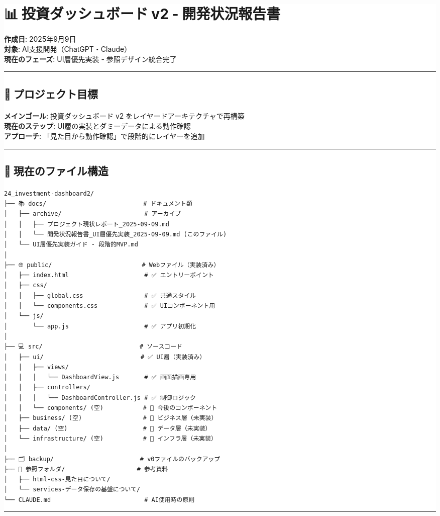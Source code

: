 # 📊 投資ダッシュボード v2 - 開発状況報告書

**作成日**: 2025年9月9日  
**対象**: AI支援開発（ChatGPT・Claude）  
**現在のフェーズ**: UI層優先実装 - 参照デザイン統合完了  

---

## 🎯 プロジェクト目標

**メインゴール**: 投資ダッシュボード v2 をレイヤードアーキテクチャで再構築  
**現在のステップ**: UI層の実装とダミーデータによる動作確認  
**アプローチ**: 「見た目から動作確認」で段階的にレイヤーを追加

---

## 📂 現在のファイル構造

```
24_investment-dashboard2/
├── 📚 docs/                           # ドキュメント類
│   ├── archive/                       # アーカイブ
│   │   ├── プロジェクト現状レポート_2025-09-09.md
│   │   └── 開発状況報告書_UI層優先実装_2025-09-09.md (このファイル)
│   └── UI層優先実装ガイド - 段階的MVP.md
│
├── 🌐 public/                         # Webファイル（実装済み）
│   ├── index.html                     # ✅ エントリーポイント
│   ├── css/
│   │   ├── global.css                 # ✅ 共通スタイル
│   │   └── components.css             # ✅ UIコンポーネント用
│   └── js/
│       └── app.js                     # ✅ アプリ初期化
│
├── 💻 src/                           # ソースコード
│   ├── ui/                           # ✅ UI層（実装済み）
│   │   ├── views/
│   │   │   └── DashboardView.js       # ✅ 画面描画専用
│   │   ├── controllers/
│   │   │   └── DashboardController.js # ✅ 制御ロジック
│   │   └── components/ (空)           # 🚧 今後のコンポーネント
│   ├── business/ (空)                 # 🚧 ビジネス層（未実装）
│   ├── data/ (空)                     # 🚧 データ層（未実装）
│   └── infrastructure/ (空)           # 🚧 インフラ層（未実装）
│
├── 🗂️ backup/                        # v0ファイルのバックアップ
├── 📁 参照フォルダ/                    # 参考資料
│   ├── html-css-見た目について/
│   └── services-データ保存の基盤について/
└── CLAUDE.md                          # AI使用時の原則
```

---